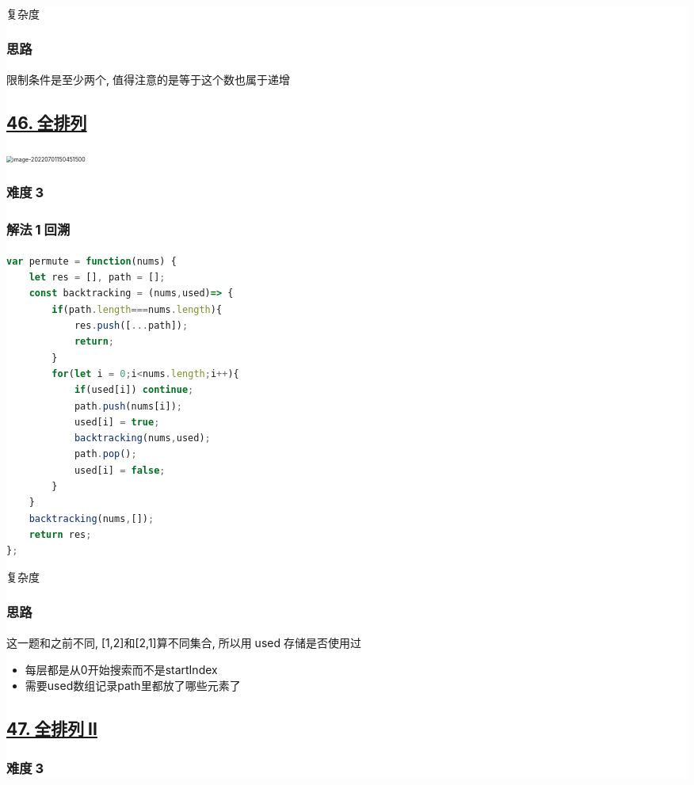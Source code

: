 复杂度

### 思路

限制条件是至少两个, 值得注意的是等于这个数也属于递增

## [46. 全排列](https://leetcode.cn/problems/permutations/)

<img src="https://wuzhi-img.oss-cn-shanghai.aliyuncs.com/img/image-20220701150451500.png" alt="image-20220701150451500" style="zoom:50%;" />

### 难度 3

### 解法 1 回溯

```js
var permute = function(nums) {
    let res = [], path = [];
    const backtracking = (nums,used)=> {
        if(path.length===nums.length){
            res.push([...path]);
            return;
        }
        for(let i = 0;i<nums.length;i++){
            if(used[i]) continue;
            path.push(nums[i]);
            used[i] = true;
            backtracking(nums,used);
            path.pop();
            used[i] = false;
        }
    }
    backtracking(nums,[]);
    return res;
};
```

复杂度

### 思路

这一题和之前不同, [1,2]和[2,1]算不同集合, 所以用 used 存储是否使用过

- 每层都是从0开始搜索而不是startIndex
- 需要used数组记录path里都放了哪些元素了

## [47. 全排列 II](https://leetcode.cn/problems/permutations-ii/)



### 难度 3
